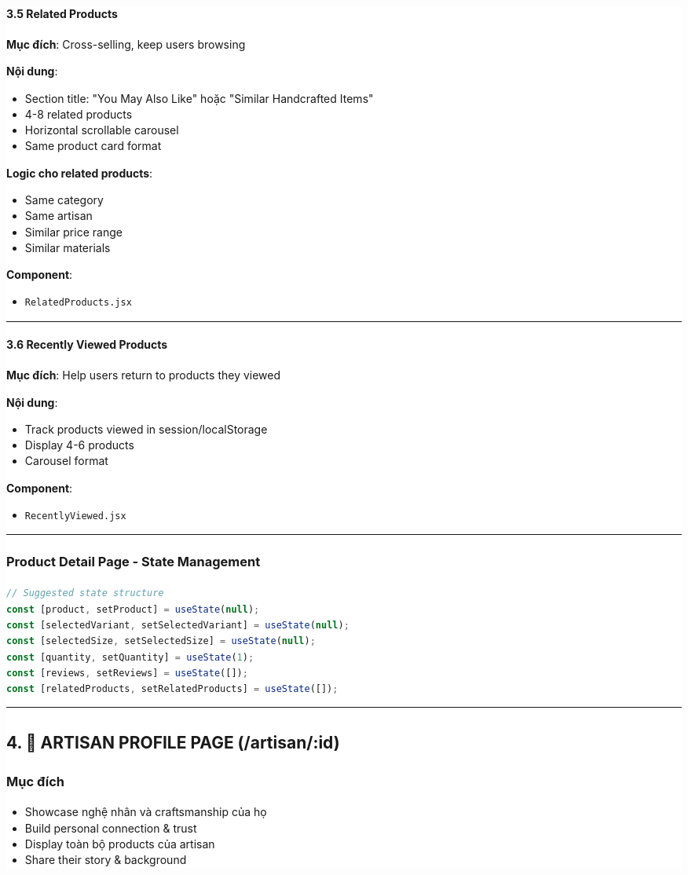 #### 3.5 Related Products

**Mục đích**: Cross-selling, keep users browsing

**Nội dung**:
- Section title: "You May Also Like" hoặc "Similar Handcrafted Items"
- 4-8 related products
- Horizontal scrollable carousel
- Same product card format

**Logic cho related products**:
- Same category
- Same artisan
- Similar price range
- Similar materials

**Component**:
- `RelatedProducts.jsx`

---

#### 3.6 Recently Viewed Products

**Mục đích**: Help users return to products they viewed

**Nội dung**:
- Track products viewed in session/localStorage
- Display 4-6 products
- Carousel format

**Component**:
- `RecentlyViewed.jsx`

---

### Product Detail Page - State Management

```javascript
// Suggested state structure
const [product, setProduct] = useState(null);
const [selectedVariant, setSelectedVariant] = useState(null);
const [selectedSize, setSelectedSize] = useState(null);
const [quantity, setQuantity] = useState(1);
const [reviews, setReviews] = useState([]);
const [relatedProducts, setRelatedProducts] = useState([]);
```

---

## 4. 👤 ARTISAN PROFILE PAGE (/artisan/:id)

### Mục đích
- Showcase nghệ nhân và craftsmanship của họ
- Build personal connection & trust
- Display toàn bộ products của artisan
- Share their story & background
